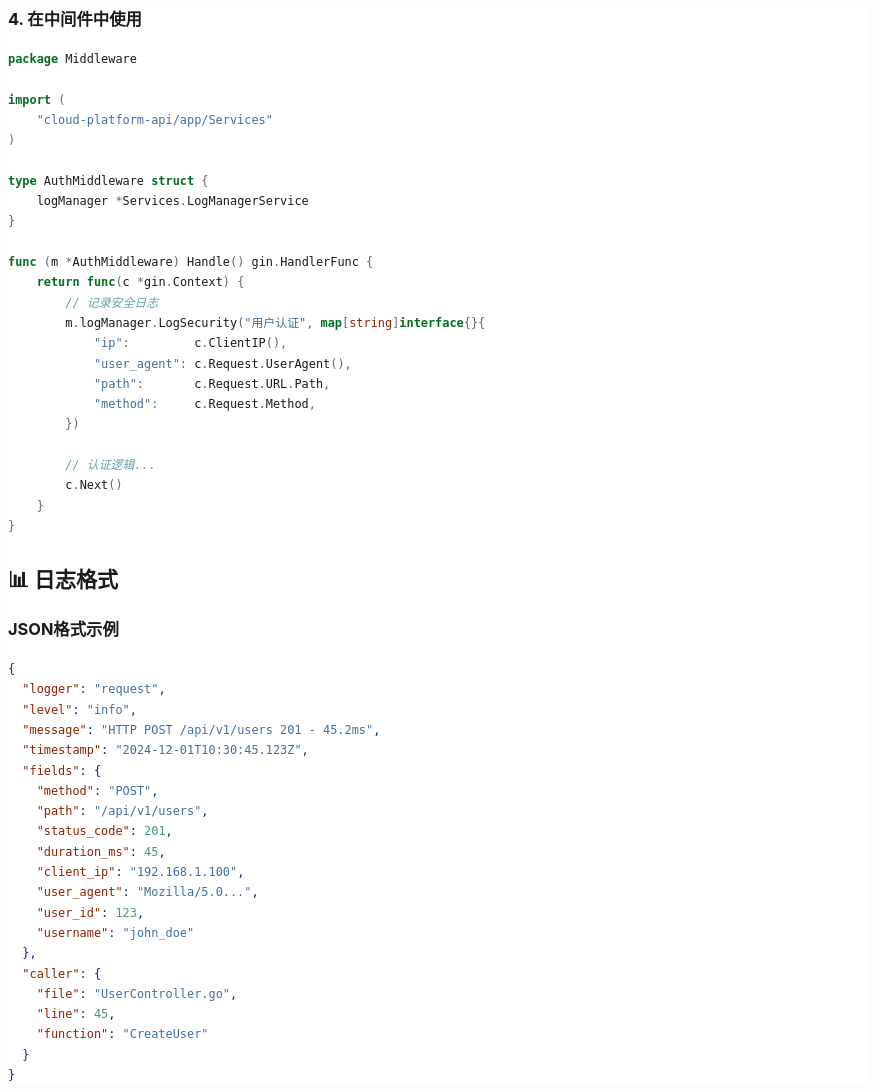 ### 4. 在中间件中使用

```go
package Middleware

import (
    "cloud-platform-api/app/Services"
)

type AuthMiddleware struct {
    logManager *Services.LogManagerService
}

func (m *AuthMiddleware) Handle() gin.HandlerFunc {
    return func(c *gin.Context) {
        // 记录安全日志
        m.logManager.LogSecurity("用户认证", map[string]interface{}{
            "ip":         c.ClientIP(),
            "user_agent": c.Request.UserAgent(),
            "path":       c.Request.URL.Path,
            "method":     c.Request.Method,
        })
        
        // 认证逻辑...
        c.Next()
    }
}
```

## 📊 日志格式

### JSON格式示例

```json
{
  "logger": "request",
  "level": "info",
  "message": "HTTP POST /api/v1/users 201 - 45.2ms",
  "timestamp": "2024-12-01T10:30:45.123Z",
  "fields": {
    "method": "POST",
    "path": "/api/v1/users",
    "status_code": 201,
    "duration_ms": 45,
    "client_ip": "192.168.1.100",
    "user_agent": "Mozilla/5.0...",
    "user_id": 123,
    "username": "john_doe"
  },
  "caller": {
    "file": "UserController.go",
    "line": 45,
    "function": "CreateUser"
  }
}
```

